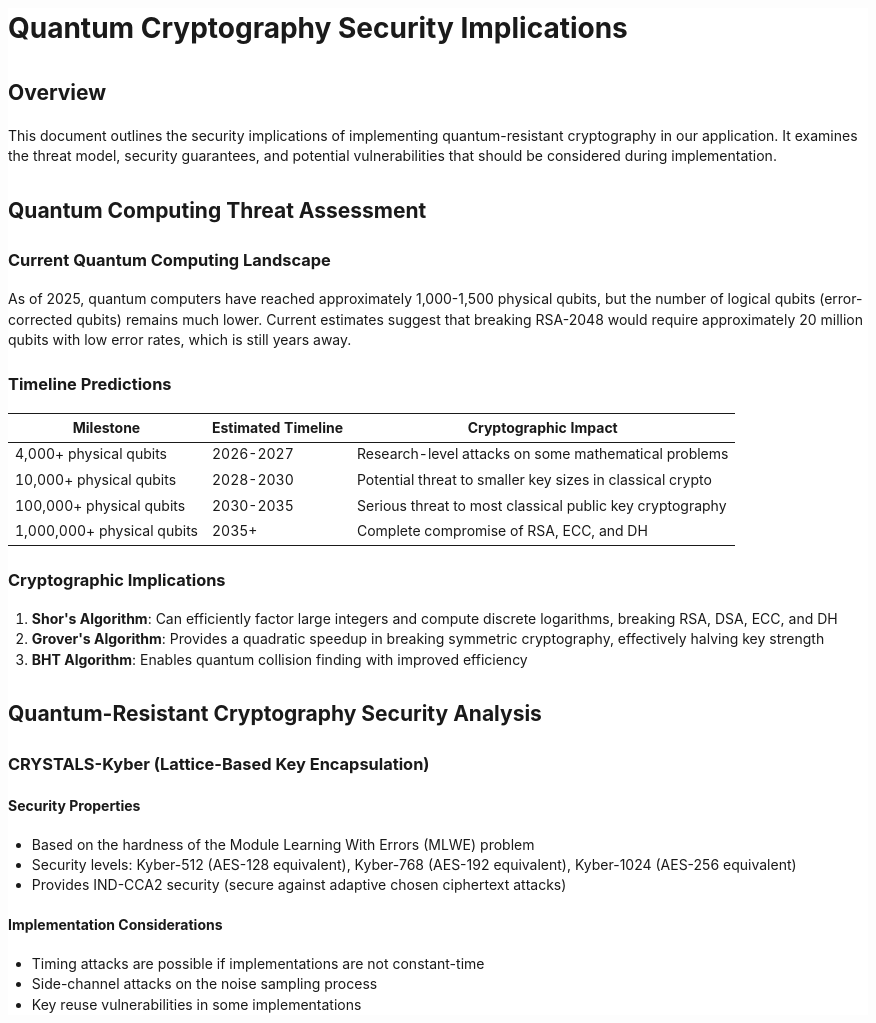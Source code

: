 # Quantum Cryptography Security Implications

## Overview

This document outlines the security implications of implementing quantum-resistant cryptography in our application. It examines the threat model, security guarantees, and potential vulnerabilities that should be considered during implementation.

## Quantum Computing Threat Assessment

### Current Quantum Computing Landscape

As of 2025, quantum computers have reached approximately 1,000-1,500 physical qubits, but the number of logical qubits (error-corrected qubits) remains much lower. Current estimates suggest that breaking RSA-2048 would require approximately 20 million qubits with low error rates, which is still years away.

### Timeline Predictions

| Milestone | Estimated Timeline | Cryptographic Impact |
|-----------|-------------------|---------------------|
| 4,000+ physical qubits | 2026-2027 | Research-level attacks on some mathematical problems |
| 10,000+ physical qubits | 2028-2030 | Potential threat to smaller key sizes in classical crypto |
| 100,000+ physical qubits | 2030-2035 | Serious threat to most classical public key cryptography |
| 1,000,000+ physical qubits | 2035+ | Complete compromise of RSA, ECC, and DH |

### Cryptographic Implications

1. **Shor's Algorithm**: Can efficiently factor large integers and compute discrete logarithms, breaking RSA, DSA, ECC, and DH
2. **Grover's Algorithm**: Provides a quadratic speedup in breaking symmetric cryptography, effectively halving key strength
3. **BHT Algorithm**: Enables quantum collision finding with improved efficiency

## Quantum-Resistant Cryptography Security Analysis

### CRYSTALS-Kyber (Lattice-Based Key Encapsulation)

#### Security Properties
- Based on the hardness of the Module Learning With Errors (MLWE) problem
- Security levels: Kyber-512 (AES-128 equivalent), Kyber-768 (AES-192 equivalent), Kyber-1024 (AES-256 equivalent)
- Provides IND-CCA2 security (secure against adaptive chosen ciphertext attacks)

#### Implementation Considerations
- Timing attacks are possible if implementations are not constant-time
- Side-channel attacks on the noise sampling process
- Key reuse vulnerabilities in some implementations
